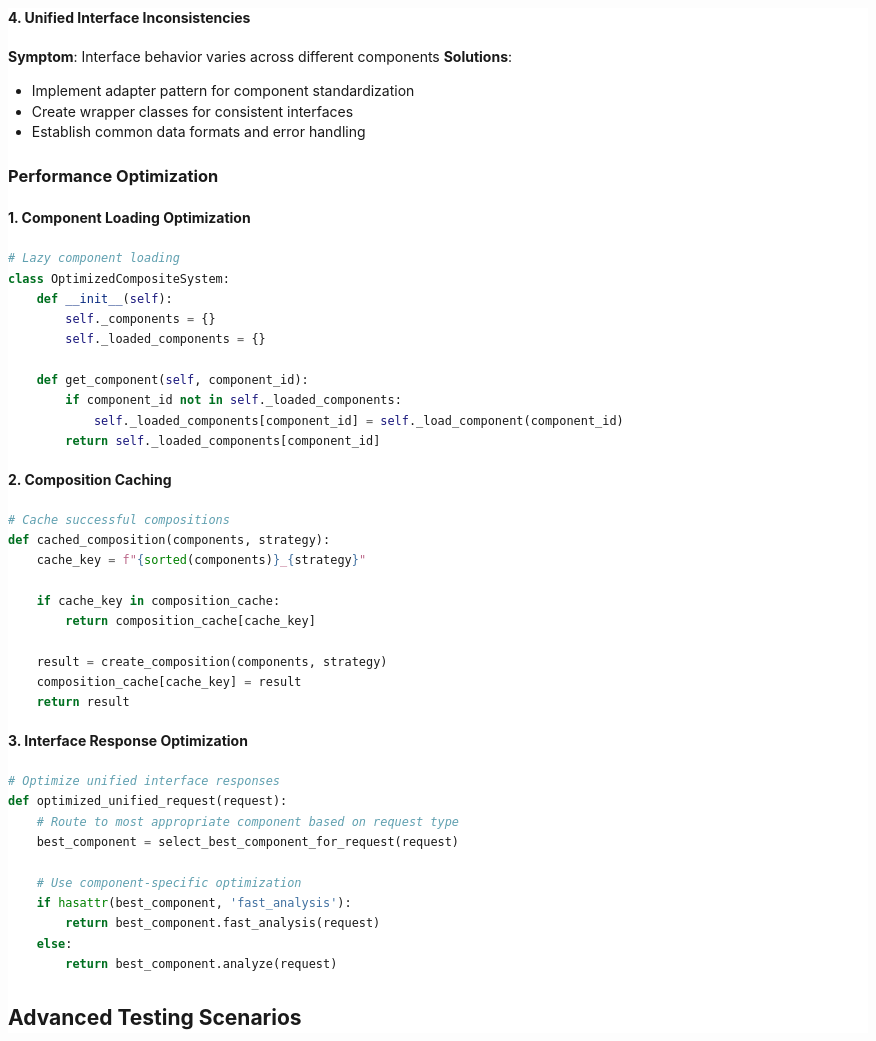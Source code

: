 #### 4. Unified Interface Inconsistencies
**Symptom**: Interface behavior varies across different components
**Solutions**:
- Implement adapter pattern for component standardization
- Create wrapper classes for consistent interfaces
- Establish common data formats and error handling

### Performance Optimization

#### 1. Component Loading Optimization
```python
# Lazy component loading
class OptimizedCompositeSystem:
    def __init__(self):
        self._components = {}
        self._loaded_components = {}
    
    def get_component(self, component_id):
        if component_id not in self._loaded_components:
            self._loaded_components[component_id] = self._load_component(component_id)
        return self._loaded_components[component_id]
```

#### 2. Composition Caching
```python
# Cache successful compositions
def cached_composition(components, strategy):
    cache_key = f"{sorted(components)}_{strategy}"
    
    if cache_key in composition_cache:
        return composition_cache[cache_key]
    
    result = create_composition(components, strategy)
    composition_cache[cache_key] = result
    return result
```

#### 3. Interface Response Optimization
```python
# Optimize unified interface responses
def optimized_unified_request(request):
    # Route to most appropriate component based on request type
    best_component = select_best_component_for_request(request)
    
    # Use component-specific optimization
    if hasattr(best_component, 'fast_analysis'):
        return best_component.fast_analysis(request)
    else:
        return best_component.analyze(request)
```

## Advanced Testing Scenarios
